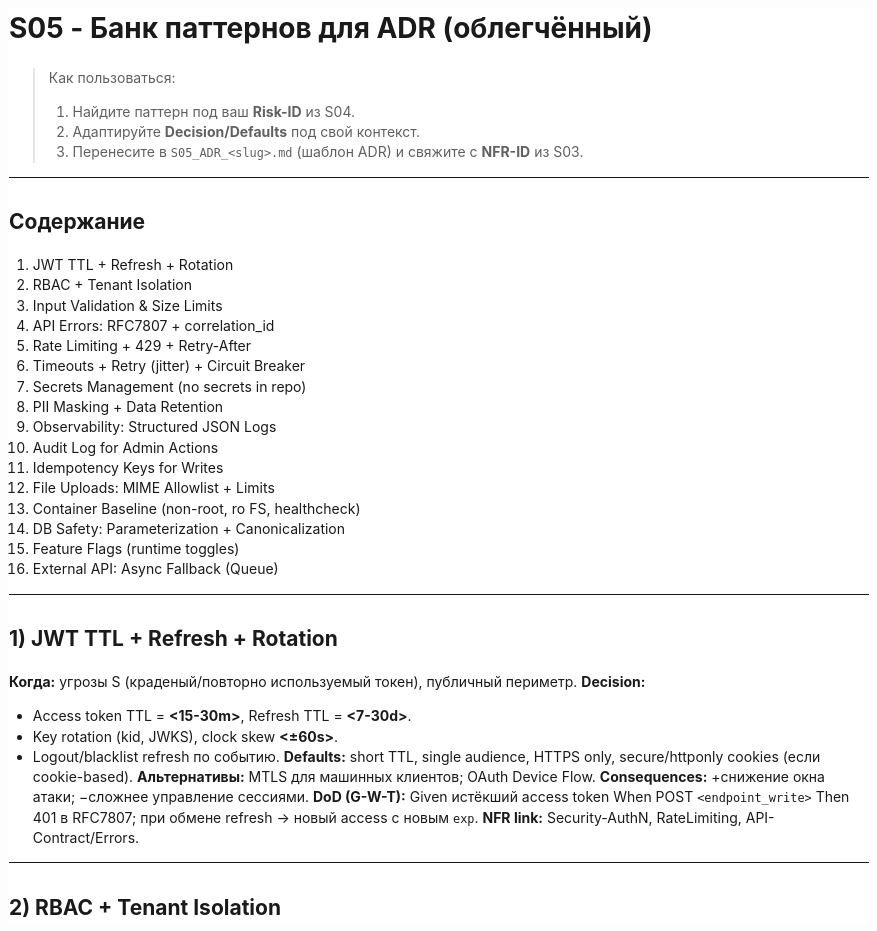 # S05 - Банк паттернов для ADR (облегчённый)

> Как пользоваться:
>
> 1. Найдите паттерн под ваш **Risk-ID** из S04.
> 2. Адаптируйте **Decision/Defaults** под свой контекст.
> 3. Перенесите в `S05_ADR_<slug>.md` (шаблон ADR) и свяжите с **NFR-ID** из S03.

---

## Содержание

1. JWT TTL + Refresh + Rotation
2. RBAC + Tenant Isolation
3. Input Validation & Size Limits
4. API Errors: RFC7807 + correlation_id
5. Rate Limiting + 429 + Retry-After
6. Timeouts + Retry (jitter) + Circuit Breaker
7. Secrets Management (no secrets in repo)
8. PII Masking + Data Retention
9. Observability: Structured JSON Logs
10. Audit Log for Admin Actions
11. Idempotency Keys for Writes
12. File Uploads: MIME Allowlist + Limits
13. Container Baseline (non-root, ro FS, healthcheck)
14. DB Safety: Parameterization + Canonicalization
15. Feature Flags (runtime toggles)
16. External API: Async Fallback (Queue)

---

## 1) JWT TTL + Refresh + Rotation

**Когда:** угрозы S (краденый/повторно используемый токен), публичный периметр.
**Decision:**

* Access token TTL = **<15-30m>**, Refresh TTL = **<7-30d>**.
* Key rotation (kid, JWKS), clock skew **<±60s>**.
* Logout/blacklist refresh по событию.
  **Defaults:** short TTL, single audience, HTTPS only, secure/httponly cookies (если cookie-based).
  **Альтернативы:** MTLS для машинных клиентов; OAuth Device Flow.
  **Consequences:** +снижение окна атаки; −сложнее управление сессиями.
  **DoD (G-W-T):**
  Given истёкший access token
  When POST `<endpoint_write>`
  Then 401 в RFC7807; при обмене refresh → новый access с новым `exp`.
  **NFR link:** Security-AuthN, RateLimiting, API-Contract/Errors.

---

## 2) RBAC + Tenant Isolation
